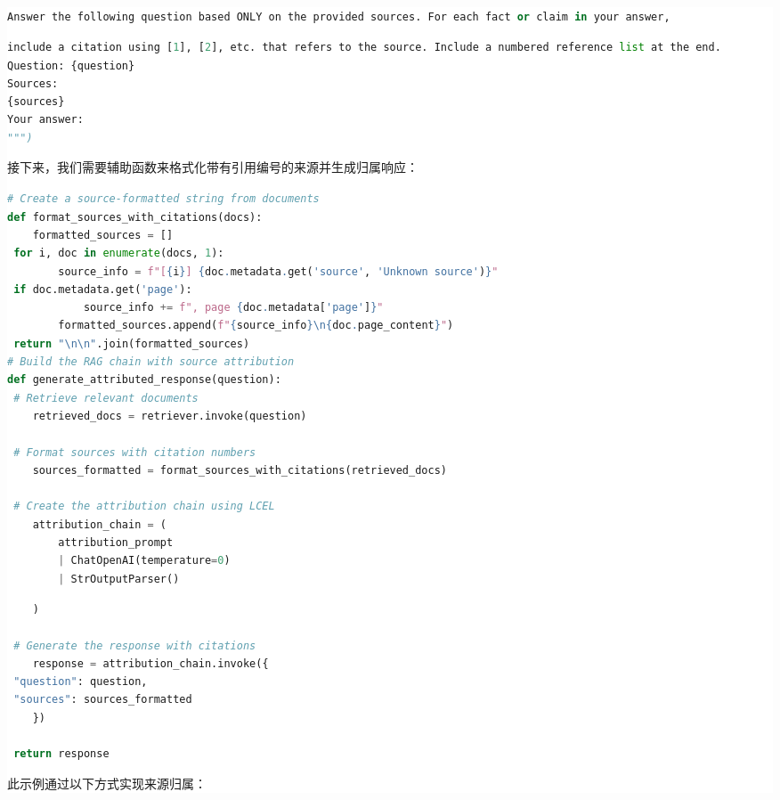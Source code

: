```py
Answer the following question based ONLY on the provided sources. For each fact or claim in your answer,
```

```py
include a citation using [1], [2], etc. that refers to the source. Include a numbered reference list at the end.
Question: {question}
Sources:
{sources}
Your answer:
""")
```

接下来，我们需要辅助函数来格式化带有引用编号的来源并生成归属响应：

```py
# Create a source-formatted string from documents
def format_sources_with_citations(docs):
    formatted_sources = []
 for i, doc in enumerate(docs, 1):
        source_info = f"[{i}] {doc.metadata.get('source', 'Unknown source')}"
 if doc.metadata.get('page'):
            source_info += f", page {doc.metadata['page']}"
        formatted_sources.append(f"{source_info}\n{doc.page_content}")
 return "\n\n".join(formatted_sources)
# Build the RAG chain with source attribution
def generate_attributed_response(question):
 # Retrieve relevant documents
    retrieved_docs = retriever.invoke(question)

 # Format sources with citation numbers
    sources_formatted = format_sources_with_citations(retrieved_docs)

 # Create the attribution chain using LCEL
    attribution_chain = (
        attribution_prompt
        | ChatOpenAI(temperature=0)
        | StrOutputParser()
```

```py
    )

 # Generate the response with citations
    response = attribution_chain.invoke({
 "question": question,
 "sources": sources_formatted
    })

 return response
```

此示例通过以下方式实现来源归属：

